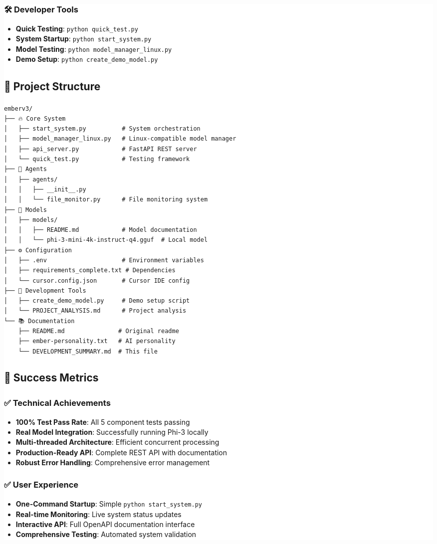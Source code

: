 ### 🛠️ **Developer Tools**
- **Quick Testing**: `python quick_test.py`
- **System Startup**: `python start_system.py`
- **Model Testing**: `python model_manager_linux.py`
- **Demo Setup**: `python create_demo_model.py`

## 🎯 **Project Structure**

```
emberv3/
├── 🔥 Core System
│   ├── start_system.py          # System orchestration
│   ├── model_manager_linux.py   # Linux-compatible model manager
│   ├── api_server.py            # FastAPI REST server
│   └── quick_test.py            # Testing framework
├── 🤖 Agents
│   ├── agents/
│   │   ├── __init__.py
│   │   └── file_monitor.py      # File monitoring system
├── 📁 Models
│   ├── models/
│   │   ├── README.md            # Model documentation
│   │   └── phi-3-mini-4k-instruct-q4.gguf  # Local model
├── ⚙️ Configuration
│   ├── .env                     # Environment variables
│   ├── requirements_complete.txt # Dependencies
│   └── cursor.config.json       # Cursor IDE config
├── 🧪 Development Tools
│   ├── create_demo_model.py     # Demo setup script
│   └── PROJECT_ANALYSIS.md      # Project analysis
└── 📚 Documentation
    ├── README.md               # Original readme
    ├── ember-personality.txt   # AI personality
    └── DEVELOPMENT_SUMMARY.md  # This file
```

## 🎉 **Success Metrics**

### ✅ **Technical Achievements**
- **100% Test Pass Rate**: All 5 component tests passing
- **Real Model Integration**: Successfully running Phi-3 locally
- **Multi-threaded Architecture**: Efficient concurrent processing
- **Production-Ready API**: Complete REST API with documentation
- **Robust Error Handling**: Comprehensive error management

### ✅ **User Experience**
- **One-Command Startup**: Simple `python start_system.py`
- **Real-time Monitoring**: Live system status updates
- **Interactive API**: Full OpenAPI documentation interface
- **Comprehensive Testing**: Automated system validation
